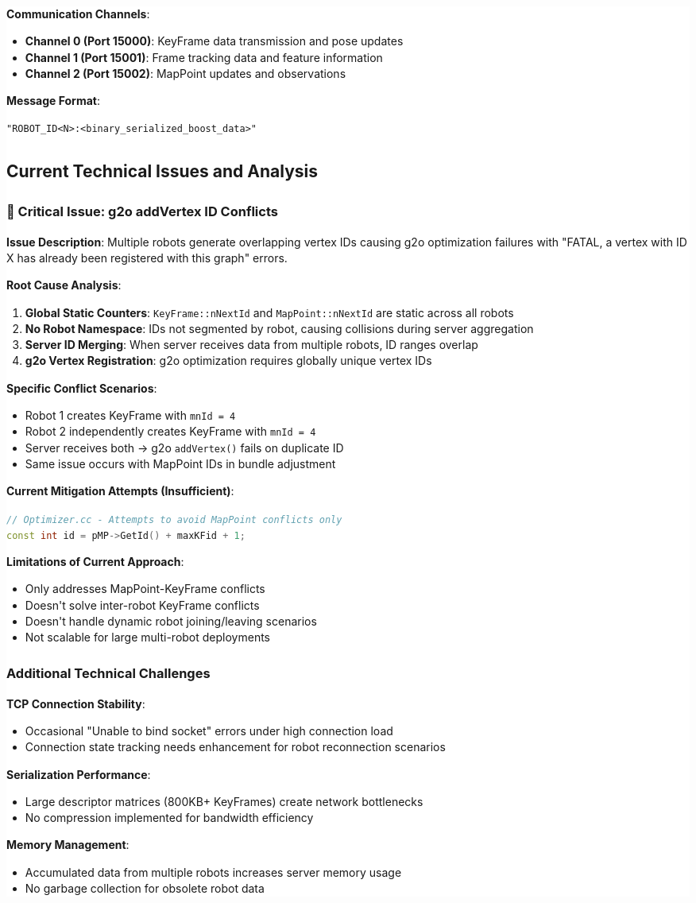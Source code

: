 **Communication Channels**:
- **Channel 0 (Port 15000)**: KeyFrame data transmission and pose updates
- **Channel 1 (Port 15001)**: Frame tracking data and feature information  
- **Channel 2 (Port 15002)**: MapPoint updates and observations

**Message Format**:
```
"ROBOT_ID<N>:<binary_serialized_boost_data>"
```

## Current Technical Issues and Analysis

### 🚨 Critical Issue: g2o addVertex ID Conflicts

**Issue Description**:
Multiple robots generate overlapping vertex IDs causing g2o optimization failures with "FATAL, a vertex with ID X has already been registered with this graph" errors.

**Root Cause Analysis**:
1. **Global Static Counters**: `KeyFrame::nNextId` and `MapPoint::nNextId` are static across all robots
2. **No Robot Namespace**: IDs not segmented by robot, causing collisions during server aggregation  
3. **Server ID Merging**: When server receives data from multiple robots, ID ranges overlap
4. **g2o Vertex Registration**: g2o optimization requires globally unique vertex IDs

**Specific Conflict Scenarios**:
- Robot 1 creates KeyFrame with `mnId = 4`
- Robot 2 independently creates KeyFrame with `mnId = 4`  
- Server receives both → g2o `addVertex()` fails on duplicate ID
- Same issue occurs with MapPoint IDs in bundle adjustment

**Current Mitigation Attempts (Insufficient)**:
```cpp
// Optimizer.cc - Attempts to avoid MapPoint conflicts only
const int id = pMP->GetId() + maxKFid + 1;
```

**Limitations of Current Approach**:
- Only addresses MapPoint-KeyFrame conflicts
- Doesn't solve inter-robot KeyFrame conflicts
- Doesn't handle dynamic robot joining/leaving scenarios
- Not scalable for large multi-robot deployments

### Additional Technical Challenges

**TCP Connection Stability**: 
- Occasional "Unable to bind socket" errors under high connection load
- Connection state tracking needs enhancement for robot reconnection scenarios

**Serialization Performance**:
- Large descriptor matrices (800KB+ KeyFrames) create network bottlenecks
- No compression implemented for bandwidth efficiency

**Memory Management**:  
- Accumulated data from multiple robots increases server memory usage
- No garbage collection for obsolete robot data

